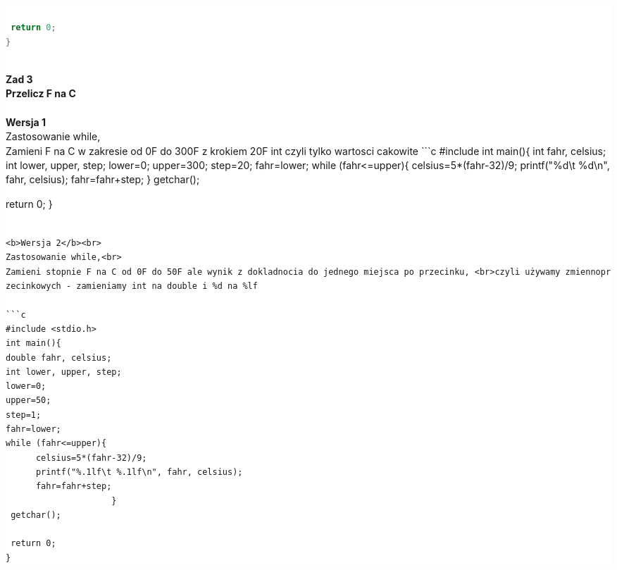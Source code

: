 ```c

 return 0;
}
```
<br>
<b>Zad 3<br>
Przelicz  F na C<br>
<br>
Wersja 1</b><br>
Zastosowanie while,<br> 
Zamieni F na C w zakresie od 0F do 300F z krokiem 20F int czyli tylko wartosci cakowite
```c
#include <stdio.h>
int main(){
int fahr, celsius;
int lower, upper, step;
lower=0;
upper=300;
step=20;
fahr=lower;
while (fahr<=upper){
      celsius=5*(fahr-32)/9;
      printf("%d\t %d\n", fahr, celsius);
      fahr=fahr+step;
                     }
 getchar();

 return 0;
}
```

<b>Wersja 2</b><br>
Zastosowanie while,<br> 
Zamieni stopnie F na C od 0F do 50F ale wynik z dokladnocia do jednego miejsca po przecinku, <br>czyli używamy zmiennoprzecinkowych - zamieniamy int na double i %d na %lf

```c
#include <stdio.h>
int main(){
double fahr, celsius;
int lower, upper, step;
lower=0;
upper=50;
step=1;
fahr=lower;
while (fahr<=upper){
      celsius=5*(fahr-32)/9;
      printf("%.1lf\t %.1lf\n", fahr, celsius);
      fahr=fahr+step;
                     }
 getchar();

 return 0;
}
```
